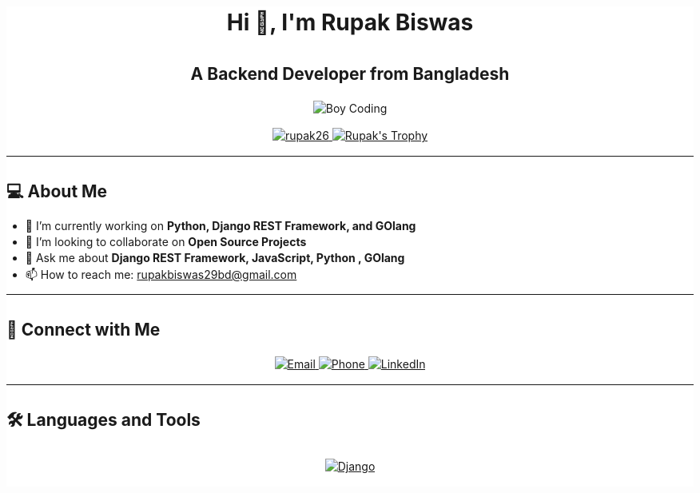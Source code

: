 <h1 align="center">Hi 👋, I'm Rupak Biswas</h1>
<h2 align="center">A Backend Developer from Bangladesh</h2>


<p align="center">
  <img src="https://media.giphy.com/media/qgQUggAC3Pfv687qPC/giphy.gif" alt="Boy Coding" width="80%" />
</p>

<p align="center">
  <a href="https://github.com/rupak26">
    <img src="https://komarev.com/ghpvc/?username=rupak26&label=Profile%20views&color=0e75b6&style=flat" alt="rupak26" />
  </a>
  <a href="https://github.com/ryo-ma/github-profile-trophy">
    <img src="https://github-profile-trophy.vercel.app/?username=rupak26" alt="Rupak's Trophy" />
  </a>
</p>

---

## 💻 About Me

- 🔭 I’m currently working on **Python, Django REST Framework, and GOlang**
- 👯 I’m looking to collaborate on **Open Source Projects**
- 💬 Ask me about **Django REST Framework, JavaScript, Python , GOlang**
- 📫 How to reach me: [rupakbiswas29bd@gmail.com](mailto:rupakbiswas29bd@gmail.com)

---

## 🔗 Connect with Me

<p align="center">
  <a href="mailto:rupakbiswas29bd@gmail.com" target="_blank">
    <img src="https://img.shields.io/badge/Email-D14836?style=for-the-badge&logo=gmail&logoColor=white" alt="Email" />
  </a>
  <a href="tel:+8801XXXXXXXXX">
    <img src="https://img.shields.io/badge/Phone-25D366?style=for-the-badge&logo=whatsapp&logoColor=white" alt="Phone" />
  </a>
  <a href="https://linkedin.com/in/rupak-biswas-75771b1a2" target="_blank">
    <img src="https://img.shields.io/badge/LinkedIn-0077B5?style=for-the-badge&logo=linkedin&logoColor=white" alt="LinkedIn" />
  </a>
</p>

---

## 🛠️ Languages and Tools

<p align="center">
  
  <a href="https://www.djangoproject.com/" target="_blank">
    <img src="https://upload.wikimedia.org/wikipedia/commons/7/75/Django_logo.svg" alt="Django" style="width:50px; height:50px; margin:15px;" />
  </a>
  